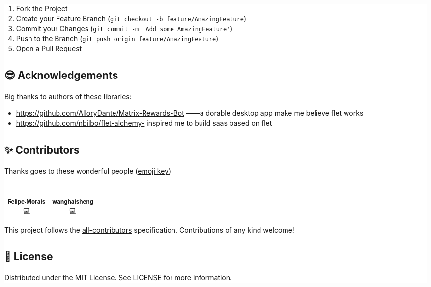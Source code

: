 1. Fork the Project
2. Create your Feature Branch (`git checkout -b feature/AmazingFeature`)
3. Commit your Changes (`git commit -m 'Add some AmazingFeature'`)
4. Push to the Branch (`git push origin feature/AmazingFeature`)
5. Open a Pull Request

## 😎 Acknowledgements

Big thanks to authors of these libraries:

- https://github.com/AlloryDante/Matrix-Rewards-Bot ——a dorable desktop app make me believe flet  works
- https://github.com/nbilbo/flet-alchemy- inspired me to build saas based on flet

## ✨ Contributors

Thanks goes to these wonderful people ([emoji key](https://allcontributors.org/docs/en/emoji-key)):




<table>
  <tr>
    <td align="center"><a href="https://nbilbo.github.io/"><img src="https://avatars.githubusercontent.com/u/56805899?v=4?s=64" width="64px;" alt=""/><br /><sub><b>Felipe Morais</b></sub></a><br /><a href="https://github.com/wanghaisheng/flet-saas-starter/commits?author=nbilbo" title="Code">💻</a></td>
    <td align="center"><a href="https://github.com/wanghaisheng"><img src="https://avatars.githubusercontent.com/u/2363295?v=4?s=64" width="64px;" alt=""/><br /><sub><b>wanghaisheng</b></sub></a><br /><a href="https://github.com/wanghaisheng/flet-saas-starter/commits?author=wanghaisheng" title="Code">💻</a></td>

  </tr>
</table>






This project follows the [all-contributors](https://github.com/all-contributors/all-contributors) specification. Contributions of any kind welcome!

## 📝 License

Distributed under the MIT License. See [LICENSE](https://github.com/wanghaisheng/flet-saas-starter/blob/main/LICENSE.md) for more information.
